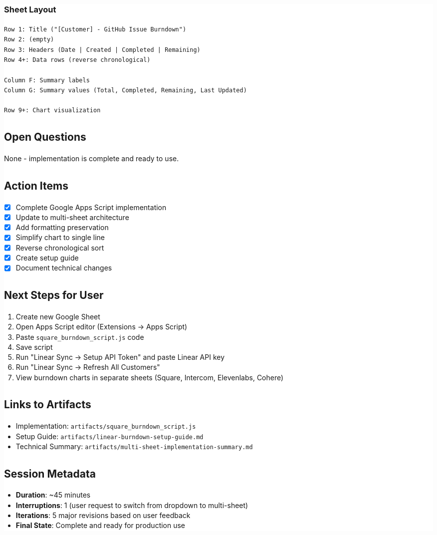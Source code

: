 ### Sheet Layout
```
Row 1: Title ("[Customer] - GitHub Issue Burndown")
Row 2: (empty)
Row 3: Headers (Date | Created | Completed | Remaining)
Row 4+: Data rows (reverse chronological)

Column F: Summary labels
Column G: Summary values (Total, Completed, Remaining, Last Updated)

Row 9+: Chart visualization
```

## Open Questions

None - implementation is complete and ready to use.

## Action Items

- [x] Complete Google Apps Script implementation
- [x] Update to multi-sheet architecture
- [x] Add formatting preservation
- [x] Simplify chart to single line
- [x] Reverse chronological sort
- [x] Create setup guide
- [x] Document technical changes

## Next Steps for User

1. Create new Google Sheet
2. Open Apps Script editor (Extensions → Apps Script)
3. Paste `square_burndown_script.js` code
4. Save script
5. Run "Linear Sync → Setup API Token" and paste Linear API key
6. Run "Linear Sync → Refresh All Customers"
7. View burndown charts in separate sheets (Square, Intercom, Elevenlabs, Cohere)

## Links to Artifacts

- Implementation: `artifacts/square_burndown_script.js`
- Setup Guide: `artifacts/linear-burndown-setup-guide.md`
- Technical Summary: `artifacts/multi-sheet-implementation-summary.md`

## Session Metadata

- **Duration**: ~45 minutes
- **Interruptions**: 1 (user request to switch from dropdown to multi-sheet)
- **Iterations**: 5 major revisions based on user feedback
- **Final State**: Complete and ready for production use
